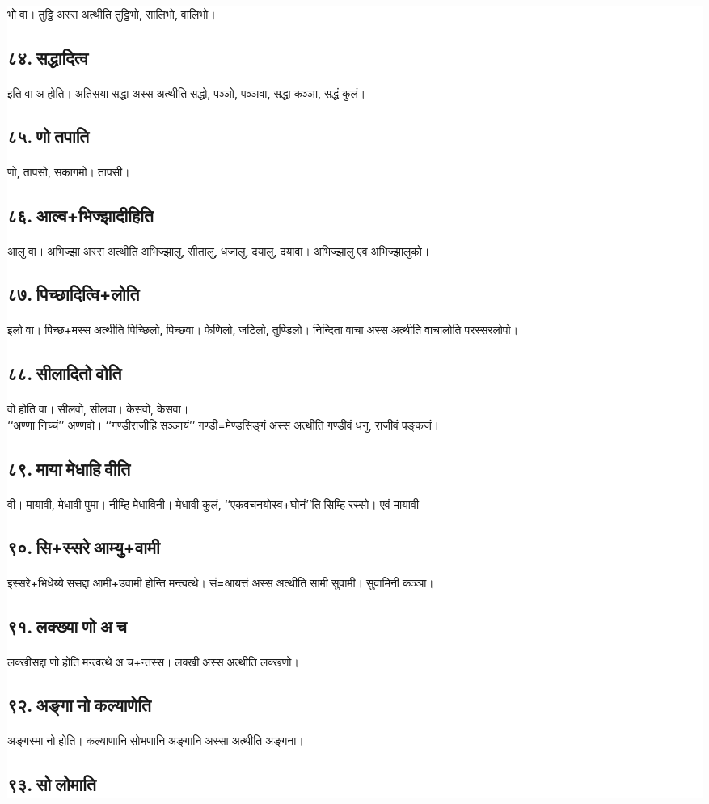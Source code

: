 भो वा। तुट्ठि अस्स अत्थीति तुट्ठिभो, सालिभो, वालिभो।  


## ८४. सद्धादित्व

इति वा अ होति। अतिसया सद्धा अस्स अत्थीति सद्धो, पञ्‍ञो, पञ्‍ञवा, सद्धा कञ्‍ञा, सद्धं कुलं।  


## ८५. णो तपाति

णो, तापसो, सकागमो। तापसी।  


## ८६. आल्व+भिज्झादीहिति

आलु वा। अभिज्झा अस्स अत्थीति अभिज्झालु, सीतालु, धजालु, दयालु, दयावा। अभिज्झालु एव अभिज्झालुको।  


## ८७. पिच्छादित्वि+लोति

इलो वा। पिच्छ+मस्स अत्थीति पिच्छिलो, पिच्छवा। फेणिलो, जटिलो, तुण्डिलो। निन्दिता वाचा अस्स अत्थीति वाचालोति परस्सरलोपो।  


## ८८. सीलादितो वोति

वो होति वा। सीलवो, सीलवा। केसवो, केसवा।  
‘‘अण्णा निच्‍चं’’ अण्णवो। ‘‘गण्डीराजीहि सञ्‍ञायं’’ गण्डी=मेण्डसिङ्गं अस्स अत्थीति गण्डीवं धनु, राजीवं पङ्कजं।  


## ८९. माया मेधाहि वीति

वी। मायावी, मेधावी पुमा। नीम्हि मेधाविनी। मेधावी कुलं, ‘‘एकवचनयोस्व+घोनं’’ति सिम्हि रस्सो। एवं मायावी।  


## ९०. सि+स्सरे आम्यु+वामी

इस्सरे+भिधेय्ये ससद्दा आमी+उवामी होन्ति मन्त्वत्थे। सं=आयत्तं अस्स अत्थीति सामी सुवामी। सुवामिनी कञ्‍ञा।  


## ९१. लक्ख्या णो अ च

लक्खीसद्दा णो होति मन्त्वत्थे अ च+न्तस्स। लक्खी अस्स अत्थीति लक्खणो।  


## ९२. अङ्गा नो कल्याणेति

अङ्गस्मा नो होति। कल्याणानि सोभणानि अङ्गानि अस्सा अत्थीति अङ्गना।  


## ९३. सो लोमाति
